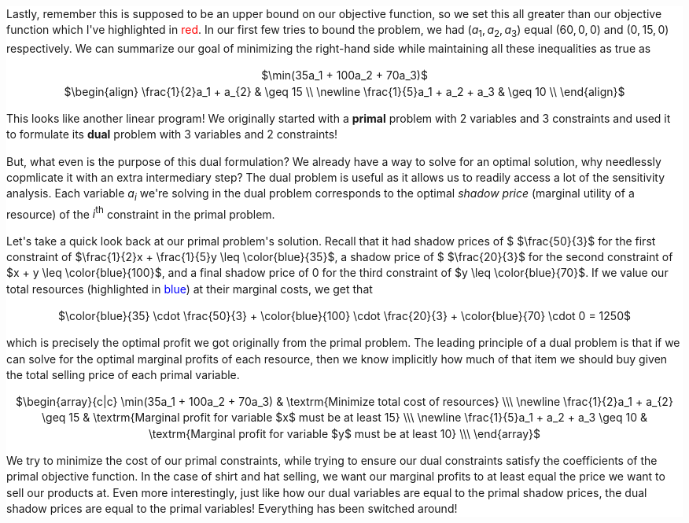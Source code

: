 Lastly, remember this is supposed to be an upper bound on our objective function, so we set this all greater than our objective function which I've highlighted in <span style="color:red">red</span>. In our first few tries to bound the problem, we had $(a_1, a_2, a_3)$ equal $(60,0,0)$ and $(0,15,0)$ respectively. We can summarize our goal of minimizing the right-hand side while maintaining all these inequalities as true as

<center>
$\min(35a_1 + 100a_2 + 70a_3)$ </br>
$\begin{align}
\frac{1}{2}a_1 + a_{2} & \geq 15 \\
\newline
\frac{1}{5}a_1 + a_2 + a_3 & \geq 10 \\
\end{align}$
</center>

This looks like another linear program! We originally started with a **primal** problem with 2 variables and 3 constraints and used it to formulate its **dual** problem with 3 variables and 2 constraints!

But, what even is the purpose of this dual formulation? We already have a way to solve for an optimal solution, why needlessly copmlicate it with an extra intermediary step? The dual problem is useful as it allows us to readily access a lot of the sensitivity analysis. Each variable $a_i$ we're solving in the dual problem corresponds to the optimal _shadow price_ (marginal utility of a resource) of the $i^\textrm{th}$ constraint in the primal problem.

Let's take a quick look back at our primal problem's solution. Recall that it had shadow prices of \$ $\frac{50}{3}$ for the first constraint of $\frac{1}{2}x + \frac{1}{5}y \leq \color{blue}{35}$, a shadow price of \$ $\frac{20}{3}$ for the second constraint of $x + y \leq \color{blue}{100}$, and a final shadow price of $0$ for the third constraint of $y \leq \color{blue}{70}$. If we value our total resources (highlighted in <span style="color:blue">blue</span>) at their marginal costs, we get that

<center>
$\color{blue}{35} \cdot \frac{50}{3} + \color{blue}{100} \cdot \frac{20}{3} + \color{blue}{70} \cdot 0 = 1250$
</center>

which is precisely the optimal profit we got originally from the primal problem. The leading principle of a dual problem is that if we can solve for the optimal marginal profits of each resource, then we know implicitly how much of that item we should buy given the total selling price of each primal variable.

<center>
$\begin{array}{c|c}
\min(35a_1 + 100a_2 + 70a_3) & \textrm{Minimize total cost of resources} \\\
\newline
\frac{1}{2}a_1 + a_{2} \geq 15 & \textrm{Marginal profit for variable $x$ must be at least 15} \\\
\newline
\frac{1}{5}a_1 + a_2 + a_3 \geq 10 & \textrm{Marginal profit for variable $y$ must be at least 10} \\\
\end{array}$
</center>

We try to minimize the cost of our primal constraints, while trying to ensure our dual constraints satisfy the coefficients of the primal objective function. In the case of shirt and hat selling, we want our marginal profits to at least equal the price we want to sell our products at. Even more interestingly, just like how our dual variables are equal to the primal shadow prices, the dual shadow prices are equal to the primal variables! Everything has been switched around!
